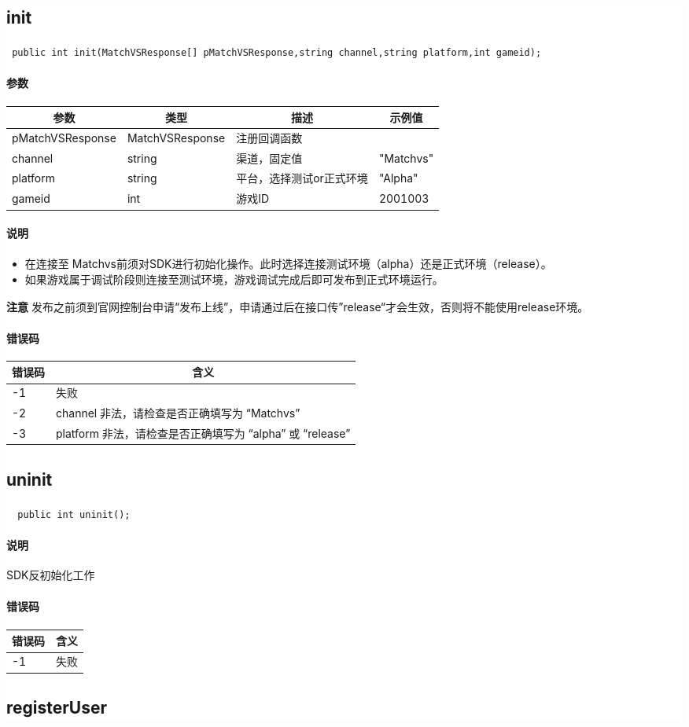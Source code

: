 ## init

```
 public int init(MatchVSResponse[] pMatchVSResponse,string channel,string platform,int gameid);
```

#### 参数

| 参数               | 类型              | 描述            | 示例值       |
| ---------------- | --------------- | ------------- | --------- |
| pMatchVSResponse | MatchVSResponse | 注册回调函数        |           |
| channel          | string          | 渠道，固定值        | "Matchvs" |
| platform         | string          | 平台，选择测试or正式环境 | "Alpha"   |
| gameid           | int             | 游戏ID          | 2001003   |

#### 说明

- 在连接至 Matchvs前须对SDK进行初始化操作。此时选择连接测试环境（alpha）还是正式环境（release）。
- 如果游戏属于调试阶段则连接至测试环境，游戏调试完成后即可发布到正式环境运行。

**注意** 发布之前须到官网控制台申请“发布上线”，申请通过后在接口传”release“才会生效，否则将不能使用release环境。  

#### 错误码

| 错误码  | 含义                                       |
| ---- | ---------------------------------------- |
| -1   | 失败                                       |
| -2   | channel 非法，请检查是否正确填写为 “Matchvs”          |
| -3   | platform 非法，请检查是否正确填写为 “alpha”  或 “release” |


## uninit

```
  public int uninit();
```

#### 说明

SDK反初始化工作

#### 错误码

| 错误码  | 含义   |
| ---- | ---- |
| -1   | 失败   |


## registerUser
